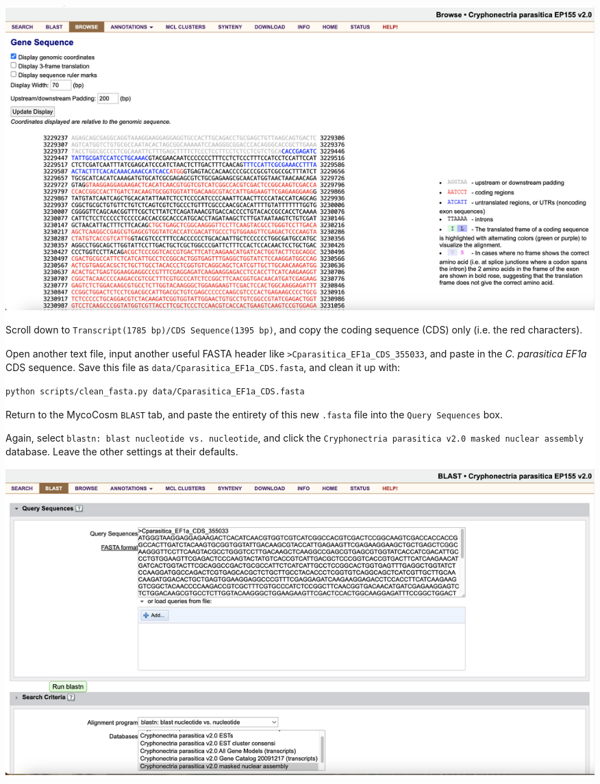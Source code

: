 ![](img/Cparasitica_EF1a_sequence.png)

Scroll down to `Transcript(1785 bp)/CDS Sequence(1395 bp)`, and copy the coding sequence (CDS) only (i.e. the red characters).

Open another text file, input another useful FASTA header like `>Cparasitica_EF1a_CDS_355033`, and paste in the *C. parasitica* *EF1a* CDS sequence. Save this file as `data/Cparasitica_EF1a_CDS.fasta`, and clean it up with:

```
python scripts/clean_fasta.py data/Cparasitica_EF1a_CDS.fasta
```

Return to the MycoCosm `BLAST` tab, and paste the entirety of this new `.fasta` file into the `Query Sequences` box.

Again, select `blastn: blast nucleotide vs. nucleotide`, and click the `Cryphonectria parasitica v2.0 masked nuclear assembly` database. Leave the other settings at their defaults.

![](img/Cparasitica_blast_search_fullEF1a.png)
